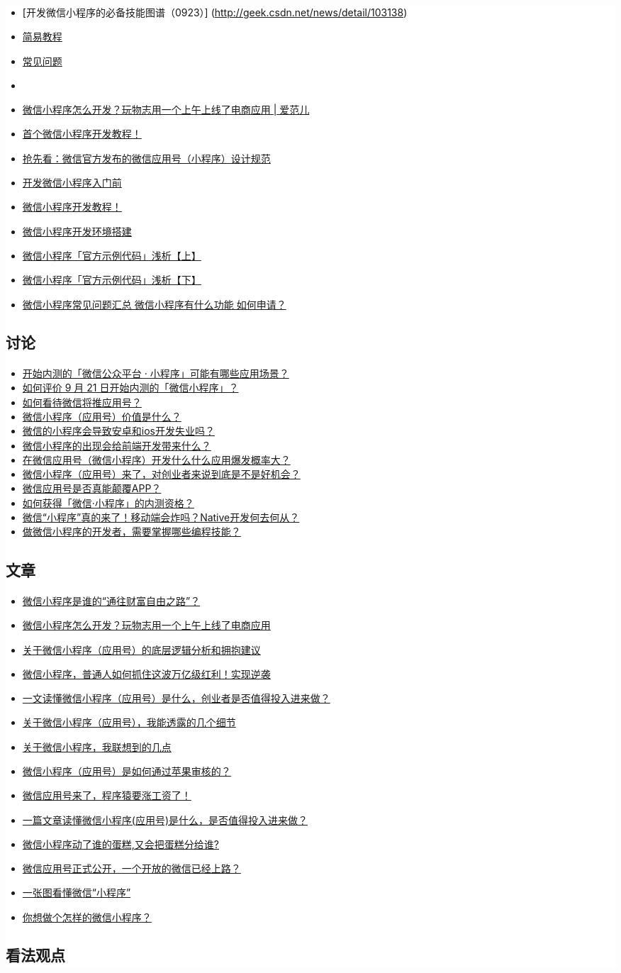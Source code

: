 - [开发微信小程序的必备技能图谱（0923）] (http://geek.csdn.net/news/detail/103138)
- [简易教程](http://wxopen.notedown.cn/)
- [常见问题](http://wxopen.notedown.cn/qa/qa.html)
- 
- [微信小程序怎么开发？玩物志用一个上午上线了电商应用 | 爱范儿](http://www.ifanr.com/721124)
- [首个微信小程序开发教程！](http://gold.xitu.io/entry/57e34d6bd2030900691e9ad7)

- [抢先看：微信官方发布的微信应用号（小程序）设计规范](http://www.woshipm.com/ucd/418190.html)
- [开发微信小程序入门前](https://laravel-china.org/topics/2890)
- [微信小程序开发教程！](https://xituqu.com/508.html)
- [微信小程序开发环境搭建](http://blog.csdn.net/xiehuimx/article/details/52629657)
- [微信小程序「官方示例代码」浅析【上】](https://zhuanlan.zhihu.com/p/22574282)
- [微信小程序「官方示例代码」浅析【下】](https://zhuanlan.zhihu.com/p/22579053)
- [微信小程序常见问题汇总 微信小程序有什么功能 如何申请？](http://kulianw.com/keji/201609/18558.html)

## 讨论

- [开始内测的「微信公众平台 · 小程序」可能有哪些应用场景？](https://www.zhihu.com/question/50871887)
- [如何评价 9 月 21 日开始内测的「微信小程序」？](https://www.zhihu.com/question/50874500)
- [如何看待微信将推应用号？](https://www.zhihu.com/question/39374074)
- [微信小程序（应用号）价值是什么？](https://www.zhihu.com/question/50875544)
- [微信的小程序会导致安卓和ios开发失业吗？](https://www.zhihu.com/question/50879269)
- [微信小程序的出现会给前端开发带来什么？](https://www.zhihu.com/question/50900987)
- [在微信应用号（微信小程序）开发什么什么应用爆发概率大？](https://www.zhihu.com/question/50878674)
- [微信小程序（应用号）来了，对创业者来说到底是不是好机会？](https://www.zhihu.com/question/50885176)
- [微信应用号是否真能颠覆APP？](https://www.zhihu.com/question/50878415)
- [如何获得「微信·小程序」的内测资格？](https://www.zhihu.com/question/50875630)
- [微信“小程序”真的来了！移动端会炸吗？Native开发何去何从？](https://www.zhihu.com/question/50874710)
- [做微信小程序的开发者，需要掌握哪些编程技能？](https://www.zhihu.com/question/50886759)

## 文章

- [微信小程序是谁的“通往财富自由之路”？](http://mp.weixin.qq.com/s?__biz=MzAxNzI4MTMwMw==&mid=2651630318&idx=1&sn=6dcbbf3b8c5f56a39a73a4ffdfc8b46a&chksm=801ff296b7687b80e0eff50a15017f1232e838c3e0bc73554f639cae229765d1168c134673f9&scene=1&srcid=0924o86DBZfkcoBWRZrN8G7K#rd)
- [微信小程序怎么开发？玩物志用一个上午上线了电商应用](http://www.ifanr.com/721124)
- [关于微信小程序（应用号）的底层逻辑分析和拥抱建议](https://zhuanlan.zhihu.com/p/22565340)
- [微信小程序，普通人如何抓住这波万亿级红利！实现逆袭](http://www.toutiao.com/a6334518685936042241/)
- [一文读懂微信小程序（应用号）是什么，创业者是否值得投入进来做？](https://www.huxiu.com/article/164679.html)
- [关于微信小程序（应用号），我能透露的几个细节](https://kenengba.com/post/3515.html)
- [关于微信小程序，我联想到的几点](https://zi.com/w/a/b32fJp)
- [微信小程序（应用号）是如何通过苹果审核的？](https://www.zhihu.com/question/50879437)
- [微信应用号来了，程序猿要涨工资了！](http://www.pmcaff.com/article/index/411074173930624)

- [一篇文章读懂微信小程序(应用号)是什么，是否值得投入进来做？](http://www.woshipm.com/it/417887.html)
- [微信小程序动了谁的蛋糕,又会把蛋糕分给谁?](http://it.sohu.com/20160922/n468981595.shtml)

- [微信应用号正式公开，一个开放的微信已经上路？](https://www.huxiu.com/article/164634.html)
- [一张图看懂微信“小程序”](http://wenda.louqun.com/article/107593)
- [你想做个怎样的微信小程序？](http://www.880917.com/wang/10850.html)


## 看法观点
